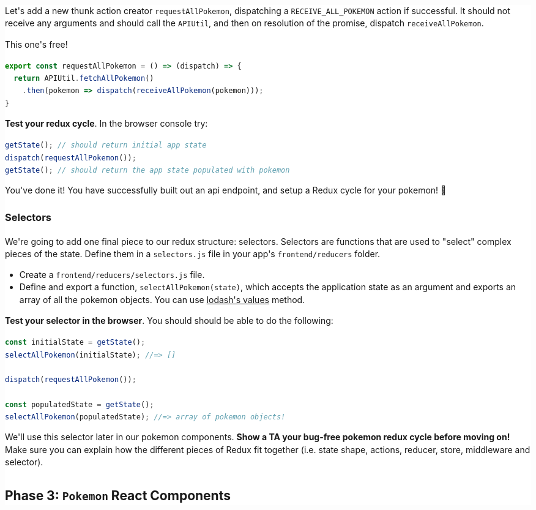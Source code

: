 Let's add a new thunk action creator `requestAllPokemon`, dispatching a `RECEIVE_ALL_POKEMON` action if successful.
It should not receive any arguments and should call the `APIUtil`, and then on resolution of the promise, dispatch `receiveAllPokemon`.

This one's free!

```js
export const requestAllPokemon = () => (dispatch) => {
  return APIUtil.fetchAllPokemon()
    .then(pokemon => dispatch(receiveAllPokemon(pokemon)));
}
```

**Test your redux cycle**. In the browser console try:

```js
getState(); // should return initial app state
dispatch(requestAllPokemon());
getState(); // should return the app state populated with pokemon
```

You've done it! You have successfully built out an api endpoint, and setup a Redux cycle for your pokemon! :tada:

### Selectors

We're going to add one final piece to our redux structure: selectors.
Selectors are functions that are used to "select" complex pieces of the state.
Define them in a `selectors.js` file in your app's `frontend/reducers` folder.

* Create a `frontend/reducers/selectors.js` file.
* Define and export a function, `selectAllPokemon(state)`, which accepts the application state as an argument and exports an array of all the pokemon objects.
You can use [lodash's values][lodash-values] method.

**Test your selector in the browser**. You should should be able to do
the following:

```js
const initialState = getState();
selectAllPokemon(initialState); //=> []

dispatch(requestAllPokemon());

const populatedState = getState();
selectAllPokemon(populatedState); //=> array of pokemon objects!
```

We'll use this selector later in our pokemon components.
**Show a TA your bug-free pokemon redux cycle before moving on!**
Make sure you can explain how the different pieces of Redux fit together (i.e. state shape, actions, reducer, store, middleware and selector).

[lodash-values]: https://lodash.com/docs/4.16.4#values

## Phase 3: `Pokemon` React Components


[skeleton-zip]: ./skeleton.zip?raw=true
[live-demo]: http://aa-pokedex.herokuapp.com/
[routes-docs]: https://reacttraining.com/react-router/web/guides/quick-start
[html-css-curriculum]: ../../../html-css#htmlcss-curriculum
[flexbox-guide]: https://css-tricks.com/snippets/css/a-guide-to-flexbox/
[pokeball-css]: ./skeleton/app/assets/stylesheets/loading-pokeball.scss